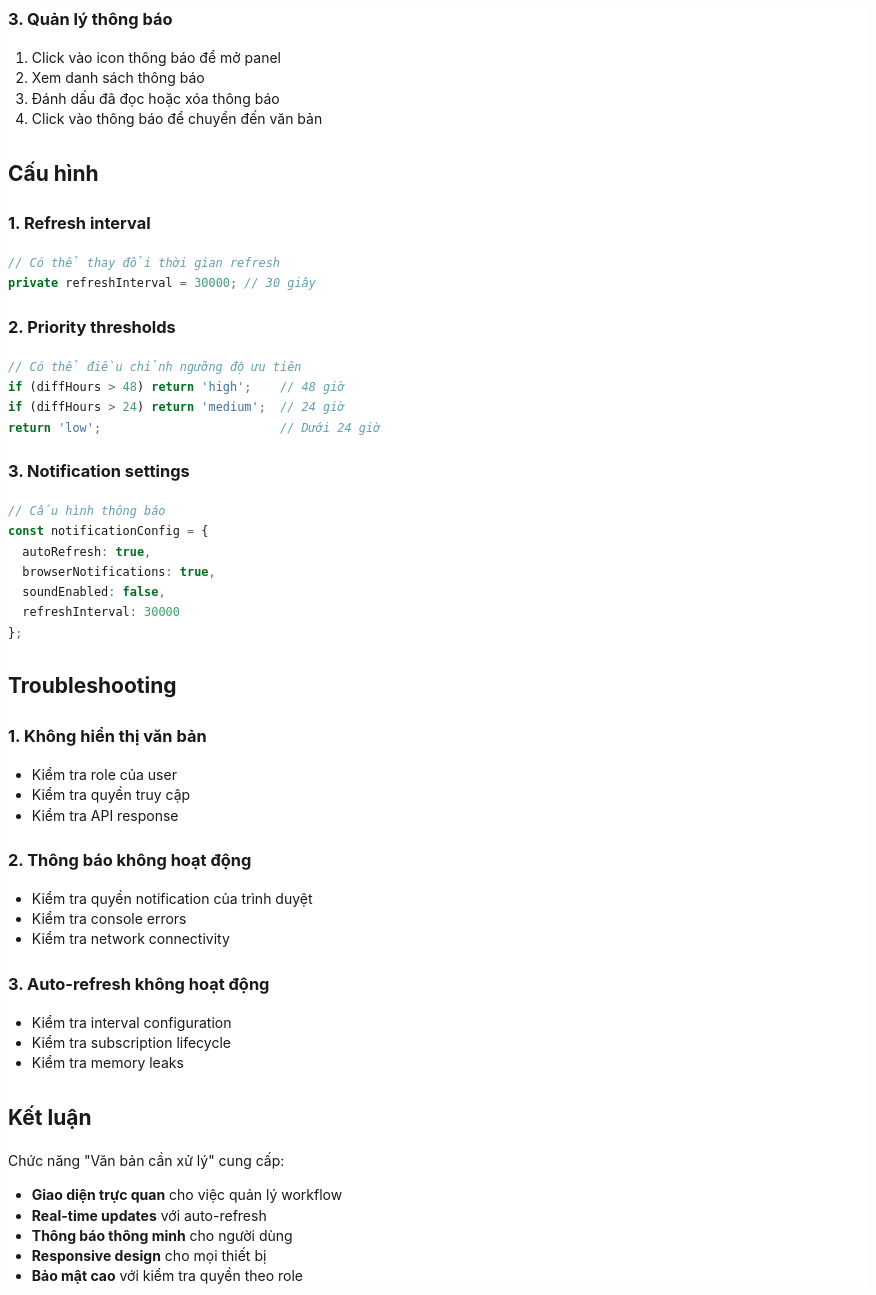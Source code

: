 ### 3. Quản lý thông báo
1. Click vào icon thông báo để mở panel
2. Xem danh sách thông báo
3. Đánh dấu đã đọc hoặc xóa thông báo
4. Click vào thông báo để chuyển đến văn bản

## Cấu hình

### 1. Refresh interval
```typescript
// Có thể thay đổi thời gian refresh
private refreshInterval = 30000; // 30 giây
```

### 2. Priority thresholds
```typescript
// Có thể điều chỉnh ngưỡng độ ưu tiên
if (diffHours > 48) return 'high';    // 48 giờ
if (diffHours > 24) return 'medium';  // 24 giờ
return 'low';                         // Dưới 24 giờ
```

### 3. Notification settings
```typescript
// Cấu hình thông báo
const notificationConfig = {
  autoRefresh: true,
  browserNotifications: true,
  soundEnabled: false,
  refreshInterval: 30000
};
```

## Troubleshooting

### 1. Không hiển thị văn bản
- Kiểm tra role của user
- Kiểm tra quyền truy cập
- Kiểm tra API response

### 2. Thông báo không hoạt động
- Kiểm tra quyền notification của trình duyệt
- Kiểm tra console errors
- Kiểm tra network connectivity

### 3. Auto-refresh không hoạt động
- Kiểm tra interval configuration
- Kiểm tra subscription lifecycle
- Kiểm tra memory leaks

## Kết luận

Chức năng "Văn bản cần xử lý" cung cấp:
- **Giao diện trực quan** cho việc quản lý workflow
- **Real-time updates** với auto-refresh
- **Thông báo thông minh** cho người dùng
- **Responsive design** cho mọi thiết bị
- **Bảo mật cao** với kiểm tra quyền theo role
